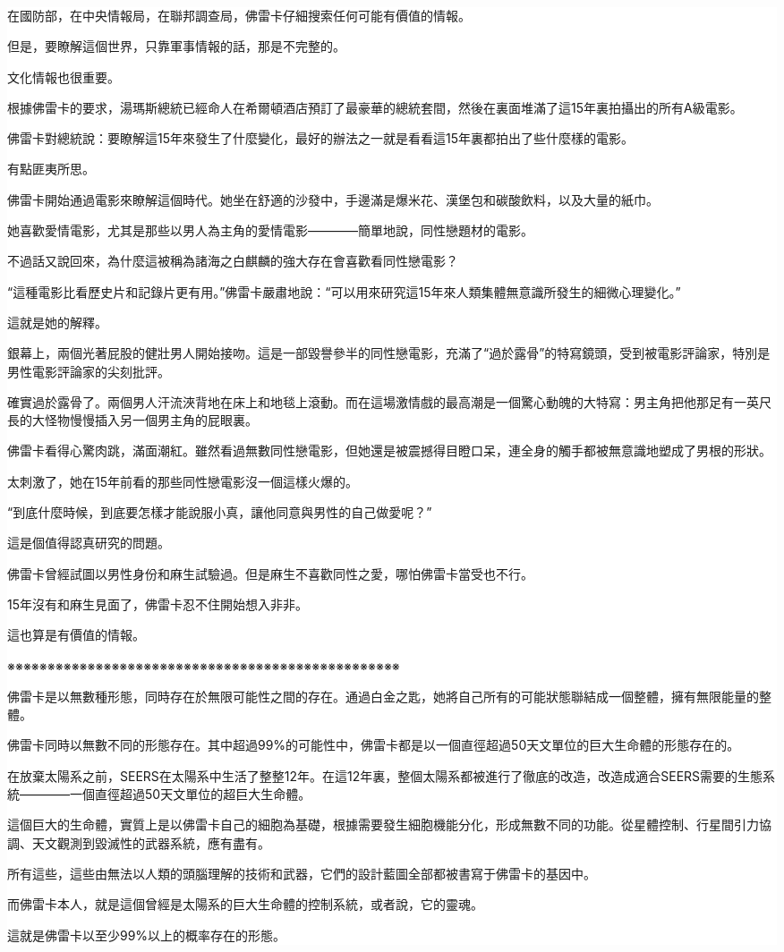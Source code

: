 
在國防部，在中央情報局，在聯邦調查局，佛雷卡仔細搜索任何可能有價值的情報。

但是，要瞭解這個世界，只靠軍事情報的話，那是不完整的。

文化情報也很重要。



根據佛雷卡的要求，湯瑪斯總統已經命人在希爾頓酒店預訂了最豪華的總統套間，然後在裏面堆滿了這15年裏拍攝出的所有A級電影。

佛雷卡對總統說：要瞭解這15年來發生了什麼變化，最好的辦法之一就是看看這15年裏都拍出了些什麼樣的電影。

有點匪夷所思。



佛雷卡開始通過電影來瞭解這個時代。她坐在舒適的沙發中，手邊滿是爆米花、漢堡包和碳酸飲料，以及大量的紙巾。

她喜歡愛情電影，尤其是那些以男人為主角的愛情電影————簡單地說，同性戀題材的電影。

不過話又說回來，為什麼這被稱為諸海之白麒麟的強大存在會喜歡看同性戀電影？

“這種電影比看歷史片和記錄片更有用。”佛雷卡嚴肅地說：“可以用來研究這15年來人類集體無意識所發生的細微心理變化。”

這就是她的解釋。



銀幕上，兩個光著屁股的健壯男人開始接吻。這是一部毀譽參半的同性戀電影，充滿了“過於露骨”的特寫鏡頭，受到被電影評論家，特別是男性電影評論家的尖刻批評。

確實過於露骨了。兩個男人汗流浹背地在床上和地毯上滾動。而在這場激情戲的最高潮是一個驚心動魄的大特寫：男主角把他那足有一英尺長的大怪物慢慢插入另一個男主角的屁眼裏。

佛雷卡看得心驚肉跳，滿面潮紅。雖然看過無數同性戀電影，但她還是被震撼得目瞪口呆，連全身的觸手都被無意識地塑成了男根的形狀。

太刺激了，她在15年前看的那些同性戀電影沒一個這樣火爆的。

“到底什麼時候，到底要怎樣才能說服小真，讓他同意與男性的自己做愛呢？”

這是個值得認真研究的問題。



佛雷卡曾經試圖以男性身份和麻生試驗過。但是麻生不喜歡同性之愛，哪怕佛雷卡當受也不行。

15年沒有和麻生見面了，佛雷卡忍不住開始想入非非。

這也算是有價值的情報。



※※※※※※※※※※※※※※※※※※※※※※※※※※※※※※※※※※※※※※※※※※※※※※※※※





佛雷卡是以無數種形態，同時存在於無限可能性之間的存在。通過白金之匙，她將自己所有的可能狀態聯結成一個整體，擁有無限能量的整體。

佛雷卡同時以無數不同的形態存在。其中超過99%的可能性中，佛雷卡都是以一個直徑超過50天文單位的巨大生命體的形態存在的。

在放棄太陽系之前，SEERS在太陽系中生活了整整12年。在這12年裏，整個太陽系都被進行了徹底的改造，改造成適合SEERS需要的生態系統————一個直徑超過50天文單位的超巨大生命體。

這個巨大的生命體，實質上是以佛雷卡自己的細胞為基礎，根據需要發生細胞機能分化，形成無數不同的功能。從星體控制、行星間引力協調、天文觀測到毀滅性的武器系統，應有盡有。

所有這些，這些由無法以人類的頭腦理解的技術和武器，它們的設計藍圖全部都被書寫于佛雷卡的基因中。

而佛雷卡本人，就是這個曾經是太陽系的巨大生命體的控制系統，或者說，它的靈魂。

這就是佛雷卡以至少99%以上的概率存在的形態。
